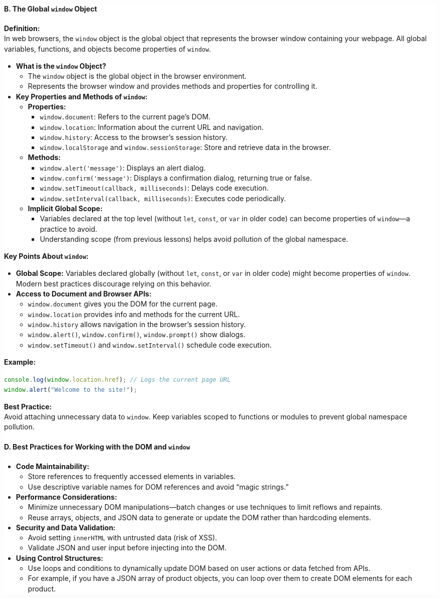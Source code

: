 
#### **B. The Global `window` Object**
**Definition:**  
In web browsers, the `window` object is the global object that represents the browser window containing your webpage. All global variables, functions, and objects become properties of `window`.

- **What is the `window` Object?**
  - The `window` object is the global object in the browser environment.
  - Represents the browser window and provides methods and properties for controlling it.
- **Key Properties and Methods of `window`:**
  - **Properties:**
    - `window.document`: Refers to the current page’s DOM.
    - `window.location`: Information about the current URL and navigation.
    - `window.history`: Access to the browser’s session history.
    - `window.localStorage` and `window.sessionStorage`: Store and retrieve data in the browser.
  - **Methods:**
    - `window.alert('message')`: Displays an alert dialog.
    - `window.confirm('message')`: Displays a confirmation dialog, returning true or false.
    - `window.setTimeout(callback, milliseconds)`: Delays code execution.
    - `window.setInterval(callback, milliseconds)`: Executes code periodically.
  - **Implicit Global Scope:**
    - Variables declared at the top level (without `let`, `const`, or `var` in older code) can become properties of `window`—a practice to avoid.
    - Understanding scope (from previous lessons) helps avoid pollution of the global namespace.


**Key Points About `window`:**  
- **Global Scope:** Variables declared globally (without `let`, `const`, or `var` in older code) might become properties of `window`. Modern best practices discourage relying on this behavior.
- **Access to Document and Browser APIs:**  
  - `window.document` gives you the DOM for the current page.  
  - `window.location` provides info and methods for the current URL.  
  - `window.history` allows navigation in the browser’s session history.  
  - `window.alert()`, `window.confirm()`, `window.prompt()` show dialogs.  
  - `window.setTimeout()` and `window.setInterval()` schedule code execution.

**Example:**
```javascript
console.log(window.location.href); // Logs the current page URL
window.alert("Welcome to the site!");
```

**Best Practice:**  
Avoid attaching unnecessary data to `window`. Keep variables scoped to functions or modules to prevent global namespace pollution.

#### **D. Best Practices for Working with the DOM and `window`**
- **Code Maintainability:**
  - Store references to frequently accessed elements in variables.
  - Use descriptive variable names for DOM references and avoid “magic strings.”
- **Performance Considerations:**
  - Minimize unnecessary DOM manipulations—batch changes or use techniques to limit reflows and repaints.
  - Reuse arrays, objects, and JSON data to generate or update the DOM rather than hardcoding elements.
- **Security and Data Validation:**
  - Avoid setting `innerHTML` with untrusted data (risk of XSS).
  - Validate JSON and user input before injecting into the DOM.
- **Using Control Structures:**
  - Use loops and conditions to dynamically update DOM based on user actions or data fetched from APIs.
  - For example, if you have a JSON array of product objects, you can loop over them to create DOM elements for each product.
